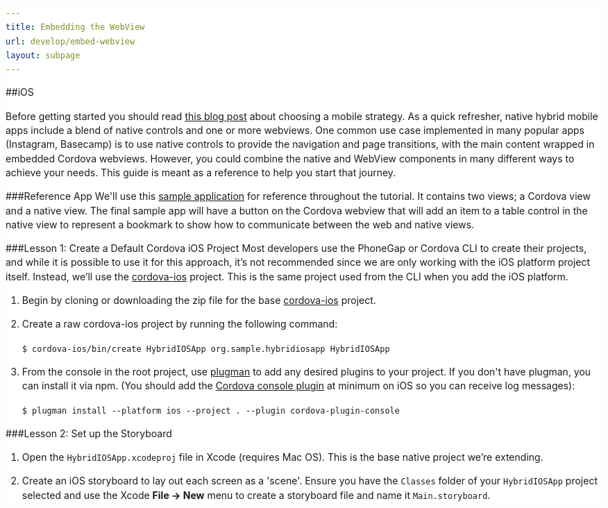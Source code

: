 ```yaml
---
title: Embedding the WebView
url: develop/embed-webview
layout: subpage
---
```


##iOS

Before getting started you should read [this blog post](http://phonegap.com/blog/2015/03/12/mobile-choices-post1/) about choosing a mobile strategy. 
As a quick refresher, native hybrid mobile apps include a blend of native controls and one or more webviews. One common use case implemented in many popular 
apps (Instagram, Basecamp) is to use native controls to provide the navigation and page transitions, with the main content wrapped in embedded Cordova webviews. 
However, you could combine the native and WebView components in many different ways to achieve your needs. This guide is meant as a reference to help you start 
that journey.

###Reference App
We'll use this [sample application](https://github.com/phonegap/phonegap-sample-hybrid-ios) for reference throughout the tutorial. It contains two views; 
a Cordova view and a native view. The final sample app will have a button on the Cordova webview that will add an item to a table control in the native view to 
represent a bookmark to show how to communicate between the web and native views. 

###Lesson 1: Create a Default Cordova iOS Project
Most developers use the PhoneGap or Cordova CLI to create their projects, and while it is possible to use it for this approach, it’s not recommended since 
we are only working with the iOS platform project itself. Instead, we’ll use the [cordova-ios](https://github.com/apache/cordova-ios) project. This is the same 
project used from the CLI when you add the iOS platform.

1. Begin by cloning or downloading the zip file for the base [cordova-ios](https://github.com/apache/cordova-ios) project.

2. Create a raw cordova-ios project by running the following command:
	
	`$ cordova-ios/bin/create HybridIOSApp org.sample.hybridiosapp HybridIOSApp`
	
3. From the console in the root project, use [plugman](https://github.com/apache/cordova-plugman) to add any desired plugins to your project. 
If you don't have plugman, you can install it via npm. (You should add the [Cordova console plugin](https://github.com/apache/cordova-plugin-console) at minimum 
on iOS so you can receive log messages):

    `$ plugman install --platform ios --project . --plugin cordova-plugin-console`


###Lesson 2: Set up the Storyboard
1. Open the `HybridIOSApp.xcodeproj` file in Xcode (requires Mac OS). This is the base native project we’re extending.

2. Create an iOS storyboard to lay out each screen as a 'scene'. Ensure you have the `Classes` folder of your `HybridIOSApp` 
project selected and use the Xcode **File -> New** menu to create a storyboard file and name it `Main.storyboard`.
 